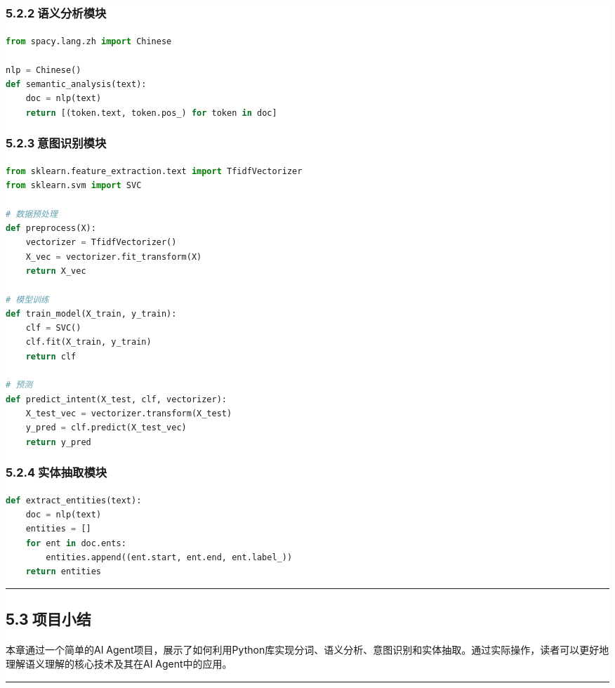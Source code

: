 ### 5.2.2 语义分析模块
```python
from spacy.lang.zh import Chinese

nlp = Chinese()
def semantic_analysis(text):
    doc = nlp(text)
    return [(token.text, token.pos_) for token in doc]
```

### 5.2.3 意图识别模块
```python
from sklearn.feature_extraction.text import TfidfVectorizer
from sklearn.svm import SVC

# 数据预处理
def preprocess(X):
    vectorizer = TfidfVectorizer()
    X_vec = vectorizer.fit_transform(X)
    return X_vec

# 模型训练
def train_model(X_train, y_train):
    clf = SVC()
    clf.fit(X_train, y_train)
    return clf

# 预测
def predict_intent(X_test, clf, vectorizer):
    X_test_vec = vectorizer.transform(X_test)
    y_pred = clf.predict(X_test_vec)
    return y_pred
```

### 5.2.4 实体抽取模块
```python
def extract_entities(text):
    doc = nlp(text)
    entities = []
    for ent in doc.ents:
        entities.append((ent.start, ent.end, ent.label_))
    return entities
```

---

## 5.3 项目小结
本章通过一个简单的AI Agent项目，展示了如何利用Python库实现分词、语义分析、意图识别和实体抽取。通过实际操作，读者可以更好地理解语义理解的核心技术及其在AI Agent中的应用。

---
